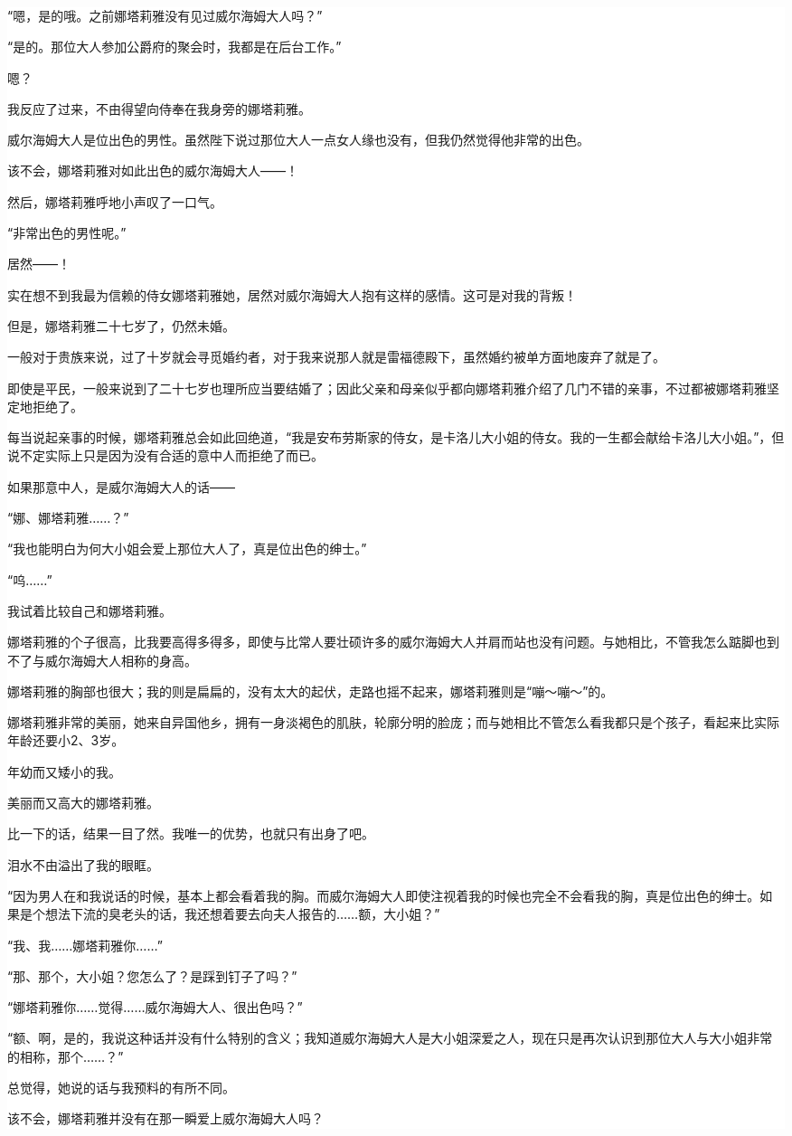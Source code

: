 “嗯，是的哦。之前娜塔莉雅没有见过威尔海姆大人吗？”

“是的。那位大人参加公爵府的聚会时，我都是在后台工作。”

嗯？

我反应了过来，不由得望向侍奉在我身旁的娜塔莉雅。

威尔海姆大人是位出色的男性。虽然陛下说过那位大人一点女人缘也没有，但我仍然觉得他非常的出色。

该不会，娜塔莉雅对如此出色的威尔海姆大人——！

然后，娜塔莉雅呼地小声叹了一口气。

“非常出色的男性呢。”

居然——！

实在想不到我最为信赖的侍女娜塔莉雅她，居然对威尔海姆大人抱有这样的感情。这可是对我的背叛！

但是，娜塔莉雅二十七岁了，仍然未婚。

一般对于贵族来说，过了十岁就会寻觅婚约者，对于我来说那人就是雷福德殿下，虽然婚约被单方面地废弃了就是了。

即使是平民，一般来说到了二十七岁也理所应当要结婚了；因此父亲和母亲似乎都向娜塔莉雅介绍了几门不错的亲事，不过都被娜塔莉雅坚定地拒绝了。

每当说起亲事的时候，娜塔莉雅总会如此回绝道，“我是安布劳斯家的侍女，是卡洛儿大小姐的侍女。我的一生都会献给卡洛儿大小姐。”，但说不定实际上只是因为没有合适的意中人而拒绝了而已。

如果那意中人，是威尔海姆大人的话——

“娜、娜塔莉雅……？”

“我也能明白为何大小姐会爱上那位大人了，真是位出色的绅士。”

“呜……”

我试着比较自己和娜塔莉雅。

娜塔莉雅的个子很高，比我要高得多得多，即使与比常人要壮硕许多的威尔海姆大人并肩而站也没有问题。与她相比，不管我怎么踮脚也到不了与威尔海姆大人相称的身高。

娜塔莉雅的胸部也很大；我的则是扁扁的，没有太大的起伏，走路也摇不起来，娜塔莉雅则是“嘣～嘣～”的。

娜塔莉雅非常的美丽，她来自异国他乡，拥有一身淡褐色的肌肤，轮廓分明的脸庞；而与她相比不管怎么看我都只是个孩子，看起来比实际年龄还要小2、3岁。

年幼而又矮小的我。

美丽而又高大的娜塔莉雅。

比一下的话，结果一目了然。我唯一的优势，也就只有出身了吧。

泪水不由溢出了我的眼眶。

“因为男人在和我说话的时候，基本上都会看着我的胸。而威尔海姆大人即使注视着我的时候也完全不会看我的胸，真是位出色的绅士。如果是个想法下流的臭老头的话，我还想着要去向夫人报告的……额，大小姐？”

“我、我……娜塔莉雅你……”

“那、那个，大小姐？您怎么了？是踩到钉子了吗？”

“娜塔莉雅你……觉得……威尔海姆大人、很出色吗？”

“额、啊，是的，我说这种话并没有什么特别的含义；我知道威尔海姆大人是大小姐深爱之人，现在只是再次认识到那位大人与大小姐非常的相称，那个……？”

总觉得，她说的话与我预料的有所不同。

该不会，娜塔莉雅并没有在那一瞬爱上威尔海姆大人吗？
